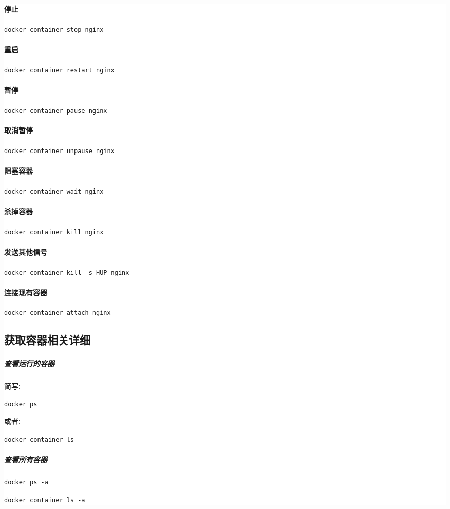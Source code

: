 #### 停止
```
docker container stop nginx
```

#### 重启
```
docker container restart nginx
```

#### 暂停
```
docker container pause nginx

```

#### 取消暂停

```
docker container unpause nginx
```

#### 阻塞容器

```
docker container wait nginx
```

#### 杀掉容器

```
docker container kill nginx
```

#### 发送其他信号

```
docker container kill -s HUP nginx
```

#### 连接现有容器

```
docker container attach nginx
```



## 获取容器相关详细

##### 查看运行的容器

简写:
```
docker ps
```
或者:
```
docker container ls
```
##### 查看所有容器
```
docker ps -a
```
```
docker container ls -a
```
